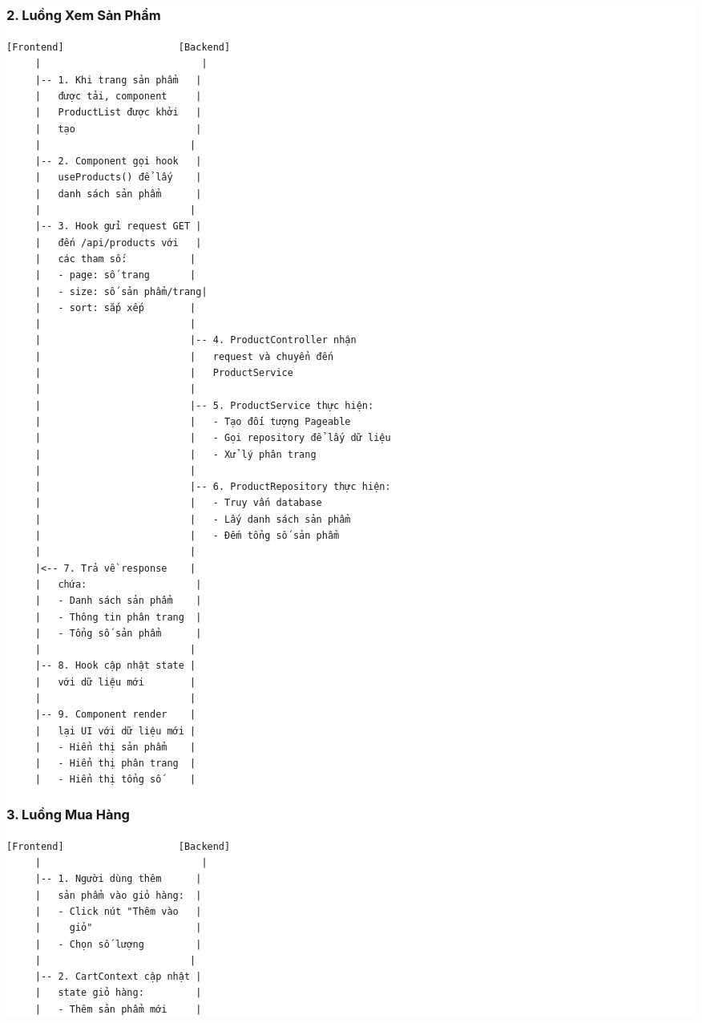 ### 2. Luồng Xem Sản Phẩm
```
[Frontend]                    [Backend]
     |                            |
     |-- 1. Khi trang sản phẩm   |
     |   được tải, component     |
     |   ProductList được khởi   |
     |   tạo                     |
     |                          |
     |-- 2. Component gọi hook   |
     |   useProducts() để lấy    |
     |   danh sách sản phẩm      |
     |                          |
     |-- 3. Hook gửi request GET |
     |   đến /api/products với   |
     |   các tham số:           |
     |   - page: số trang       |
     |   - size: số sản phẩm/trang|
     |   - sort: sắp xếp        |
     |                          |
     |                          |-- 4. ProductController nhận
     |                          |   request và chuyển đến
     |                          |   ProductService
     |                          |
     |                          |-- 5. ProductService thực hiện:
     |                          |   - Tạo đối tượng Pageable
     |                          |   - Gọi repository để lấy dữ liệu
     |                          |   - Xử lý phân trang
     |                          |
     |                          |-- 6. ProductRepository thực hiện:
     |                          |   - Truy vấn database
     |                          |   - Lấy danh sách sản phẩm
     |                          |   - Đếm tổng số sản phẩm
     |                          |
     |<-- 7. Trả về response    |
     |   chứa:                   |
     |   - Danh sách sản phẩm    |
     |   - Thông tin phân trang  |
     |   - Tổng số sản phẩm      |
     |                          |
     |-- 8. Hook cập nhật state |
     |   với dữ liệu mới        |
     |                          |
     |-- 9. Component render    |
     |   lại UI với dữ liệu mới |
     |   - Hiển thị sản phẩm    |
     |   - Hiển thị phân trang  |
     |   - Hiển thị tổng số     |
```

### 3. Luồng Mua Hàng
```
[Frontend]                    [Backend]
     |                            |
     |-- 1. Người dùng thêm      |
     |   sản phẩm vào giỏ hàng:  |
     |   - Click nút "Thêm vào   |
     |     giỏ"                  |
     |   - Chọn số lượng         |
     |                          |
     |-- 2. CartContext cập nhật |
     |   state giỏ hàng:         |
     |   - Thêm sản phẩm mới     |
```